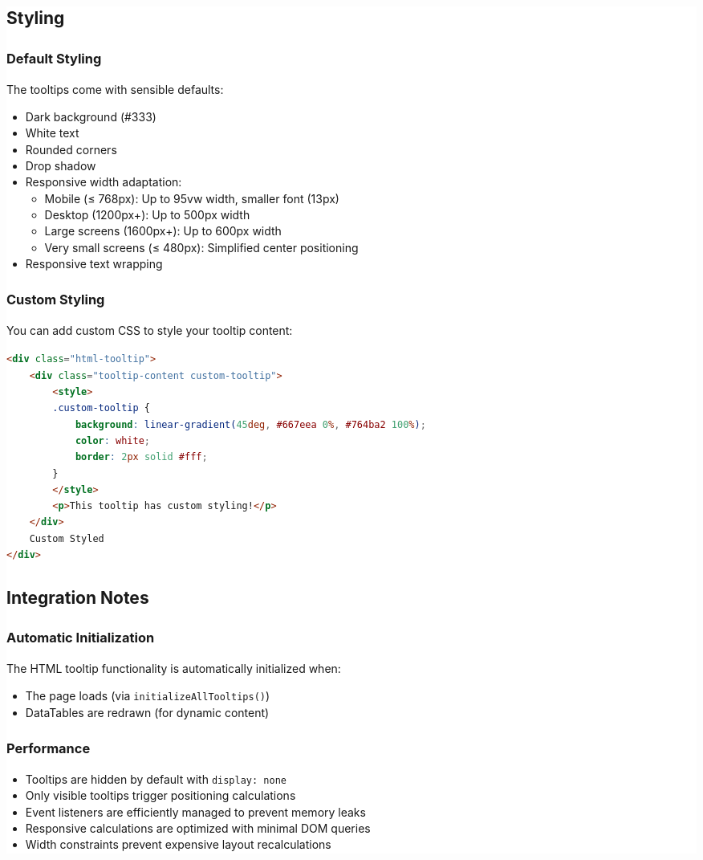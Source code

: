 ## Styling

### Default Styling

The tooltips come with sensible defaults:
- Dark background (#333)
- White text
- Rounded corners
- Drop shadow
- Responsive width adaptation:
  - Mobile (≤ 768px): Up to 95vw width, smaller font (13px)
  - Desktop (1200px+): Up to 500px width
  - Large screens (1600px+): Up to 600px width
  - Very small screens (≤ 480px): Simplified center positioning
- Responsive text wrapping

### Custom Styling

You can add custom CSS to style your tooltip content:

```html
<div class="html-tooltip">
    <div class="tooltip-content custom-tooltip">
        <style>
        .custom-tooltip {
            background: linear-gradient(45deg, #667eea 0%, #764ba2 100%);
            color: white;
            border: 2px solid #fff;
        }
        </style>
        <p>This tooltip has custom styling!</p>
    </div>
    Custom Styled
</div>
```

## Integration Notes

### Automatic Initialization

The HTML tooltip functionality is automatically initialized when:
- The page loads (via `initializeAllTooltips()`)
- DataTables are redrawn (for dynamic content)

### Performance

- Tooltips are hidden by default with `display: none`
- Only visible tooltips trigger positioning calculations
- Event listeners are efficiently managed to prevent memory leaks
- Responsive calculations are optimized with minimal DOM queries
- Width constraints prevent expensive layout recalculations
